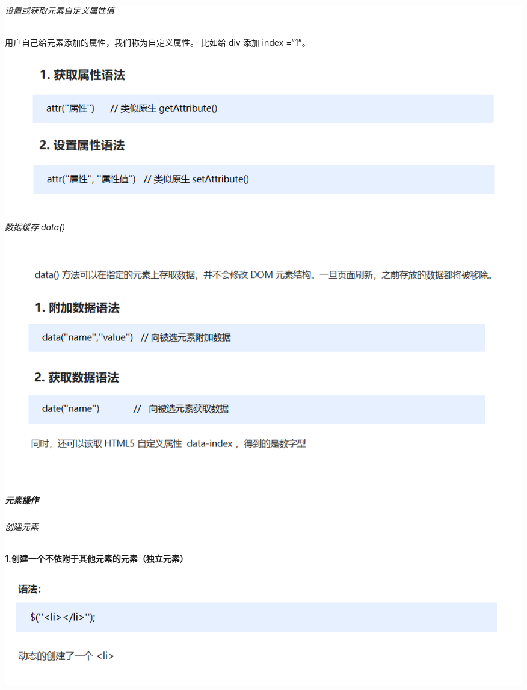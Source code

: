 ###### 设置或获取元素自定义属性值

用户自己给元素添加的属性，我们称为自定义属性。 比如给 div 添加 index =“1”。 

![snipaste20220310_192451](笔记截图\snipaste20220310_192451.png)

###### 数据缓存 data()

![snipaste20220310_203308](笔记截图\snipaste20220310_203308.png)

##### 元素操作

###### 创建元素

**1.创建一个不依附于其他元素的元素（独立元素）**

![snipaste20220314_135540](笔记截图\snipaste20220314_135540.png)

